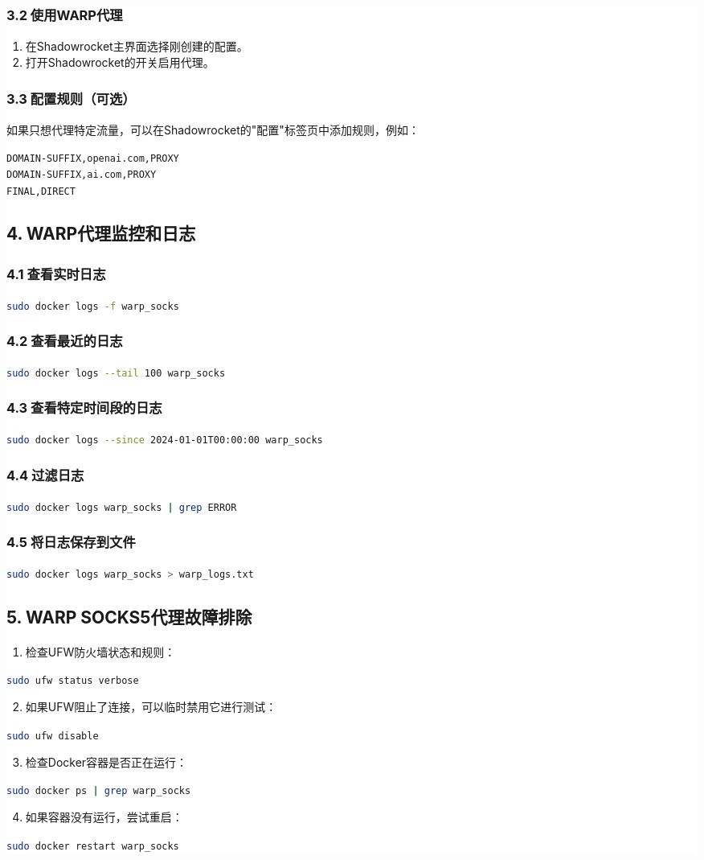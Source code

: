 ### 3.2 使用WARP代理
1. 在Shadowrocket主界面选择刚创建的配置。
2. 打开Shadowrocket的开关启用代理。
### 3.3 配置规则（可选）
如果只想代理特定流量，可以在Shadowrocket的"配置"标签页中添加规则，例如：
```
DOMAIN-SUFFIX,openai.com,PROXY
DOMAIN-SUFFIX,ai.com,PROXY
FINAL,DIRECT
```
## 4. WARP代理监控和日志
### 4.1 查看实时日志
```bash
sudo docker logs -f warp_socks
```

### 4.2 查看最近的日志
```bash
sudo docker logs --tail 100 warp_socks
```

### 4.3 查看特定时间段的日志
```bash
sudo docker logs --since 2024-01-01T00:00:00 warp_socks
```

### 4.4 过滤日志
```bash
sudo docker logs warp_socks | grep ERROR
```
### 4.5 将日志保存到文件
```bash
sudo docker logs warp_socks > warp_logs.txt
```
## 5. WARP SOCKS5代理故障排除
1. 检查UFW防火墙状态和规则：
```bash
sudo ufw status verbose
```
2. 如果UFW阻止了连接，可以临时禁用它进行测试：
```bash
sudo ufw disable
```

3. 检查Docker容器是否正在运行：
```bash
sudo docker ps | grep warp_socks
```

4. 如果容器没有运行，尝试重启：
```bash
sudo docker restart warp_socks
```
